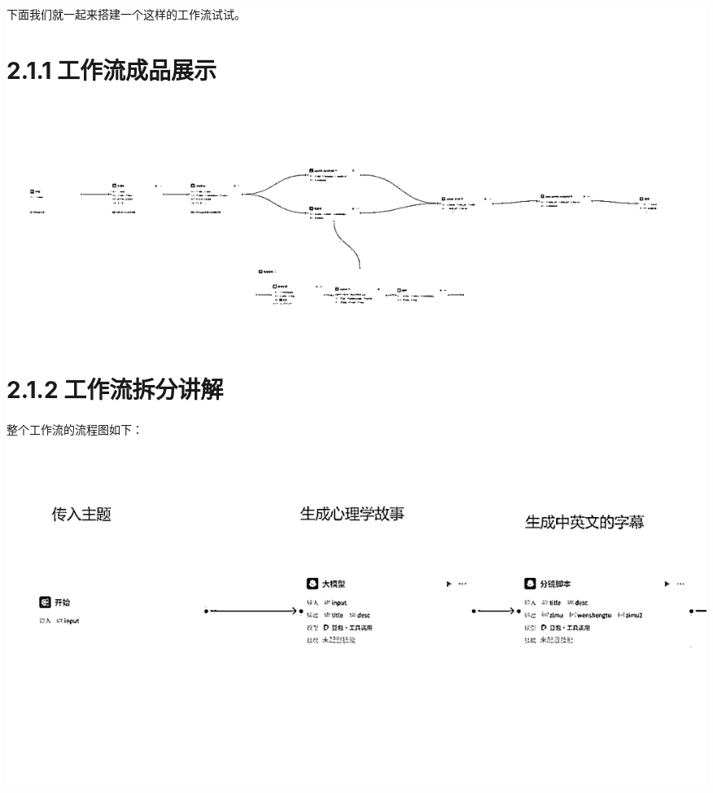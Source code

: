 下面我们就一起来搭建一个这样的工作流试试。

# 2.1.1 工作流成品展示

![](img/cfcff769d10dd96705cbac15a17aaa36.png)

# 2.1.2 工作流拆分讲解

整个工作流的流程图如下：

![](img/8b4eb05bfecc2a5711b230ba80d7cb0a.png)
